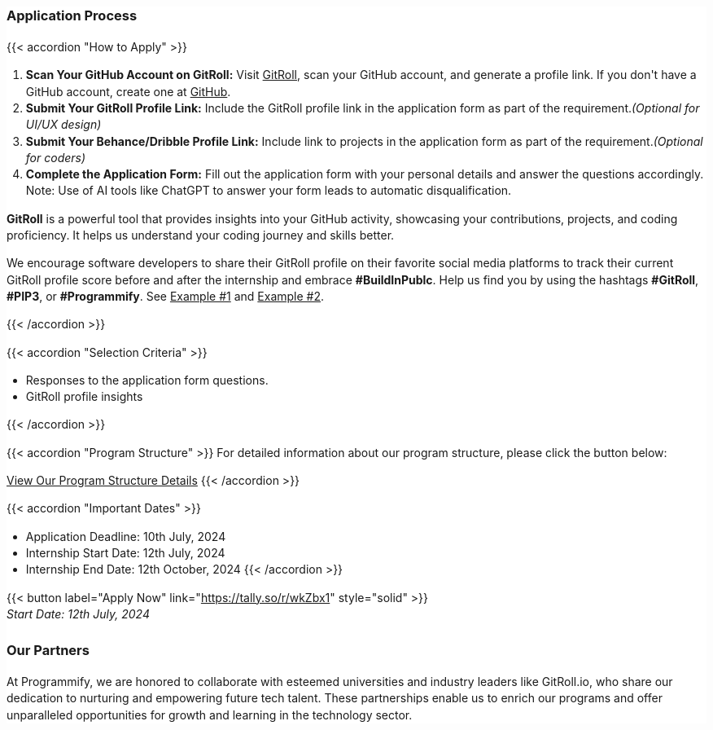 ### Application Process

{{< accordion "How to Apply" >}}
<ol>
  <li><strong>Scan Your GitHub Account on GitRoll:</strong> Visit <a href="https://gitroll.io">GitRoll</a>, scan your GitHub account, and generate a profile link. If you don't have a GitHub account, create one at <a href="https://github.com">GitHub</a>.</li>
  <li><strong>Submit Your GitRoll Profile Link:</strong> Include the GitRoll profile link in the application form as part of the requirement.<em>(Optional for UI/UX design)</em></li>
   <li><strong>Submit Your Behance/Dribble Profile Link:</strong> Include link to projects in the application form as part of the requirement.<em>(Optional for coders)</em></li>
  <li><strong>Complete the Application Form:</strong> Fill out the application form with your personal details and answer the questions accordingly. <br>Note: Use of AI tools like ChatGPT to answer your form leads to automatic disqualification.</li>
</ol>
<p><strong>GitRoll</strong> is a powerful tool that provides insights into your GitHub activity, showcasing your contributions, projects, and coding proficiency. It helps us understand your coding journey and skills better.</p>
<p>We encourage software developers to share their GitRoll profile on their favorite social media platforms to track their current GitRoll profile score before and after the internship and embrace <strong>#BuildInPublc</strong>. Help us find you by using the hashtags <strong>#GitRoll</strong>, <strong>#PIP3</strong>, or <strong>#Programmify</strong>. See <a href="https://x.com/greatdaveo/status/1782317563101274124">Example #1</a> and <a href="https://x.com/AnushCodergirl/status/1782421786275233942">Example #2</a>.</p>
{{< /accordion >}}

{{< accordion "Selection Criteria" >}}

<ul>
  <li>Responses to the application form questions.</li>
  <li>GitRoll profile insights</li>
</ul>
{{< /accordion >}}

{{< accordion "Program Structure" >}}
For detailed information about our program structure, please click the button below:

[View Our Program Structure Details](https://delicious-chip-cbd.notion.site/Programmify-Internship-Program-PIP3-Application-422b6fdd197f48328c5858bae805f828)
{{< /accordion >}}

{{< accordion "Important Dates" >}}

- Application Deadline: 10th July, 2024
- Internship Start Date: 12th July, 2024
- Internship End Date: 12th October, 2024
  {{< /accordion >}}

{{< button label="Apply Now" link="https://tally.so/r/wkZbx1" style="solid" >}}<br>
<i>Start Date: 12th July, 2024</i>

<h3>Our Partners</h3>

<p>At Programmify, we are honored to collaborate with esteemed universities and industry leaders like GitRoll.io, who share our dedication to nurturing and empowering future tech talent. These partnerships enable us to enrich our programs and offer unparalleled opportunities for growth and learning in the technology sector.</p>
